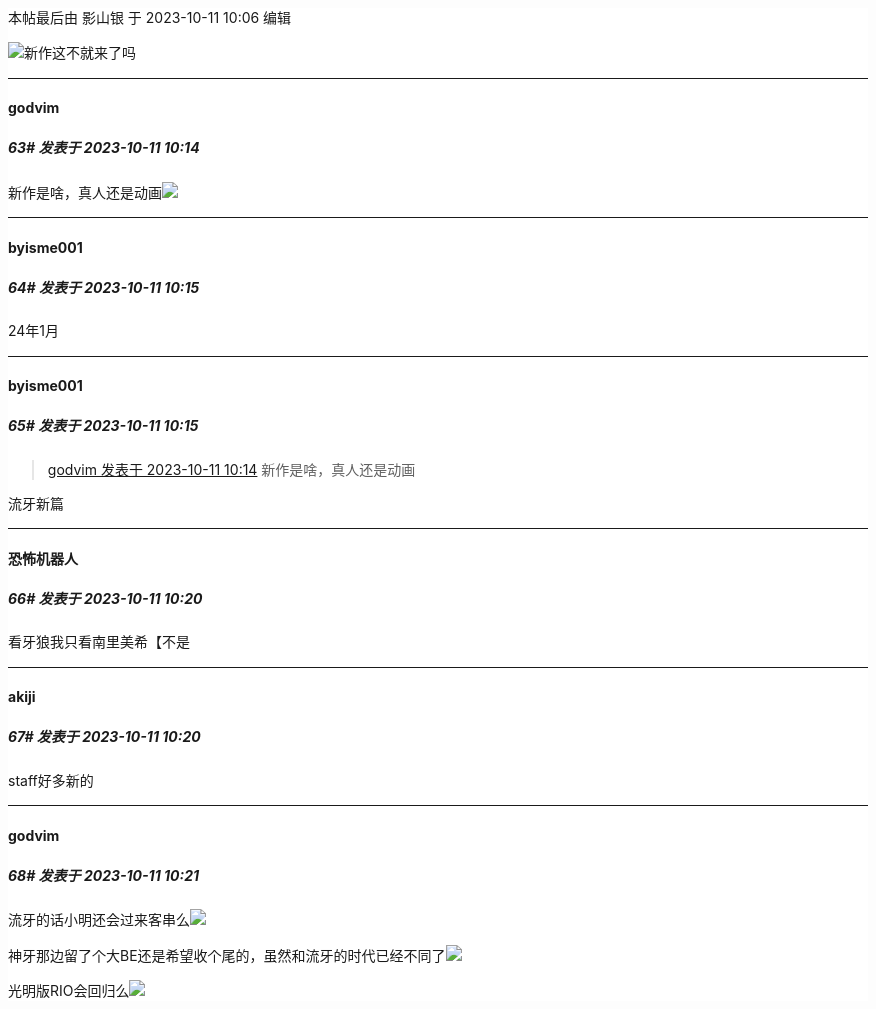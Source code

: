  本帖最后由 影山银 于 2023-10-11 10:06 编辑 

<img src="https://p.sda1.dev/13/7451783851370367226e0d1b7911507c/CMP_20231011100547676.jpg" referrerpolicy="no-referrer">新作这不就来了吗


*****

####  godvim  
##### 63#       发表于 2023-10-11 10:14

新作是啥，真人还是动画<img src="https://static.saraba1st.com/image/smiley/face2017/061.gif" referrerpolicy="no-referrer">

*****

####  byisme001  
##### 64#       发表于 2023-10-11 10:15

24年1月

*****

####  byisme001  
##### 65#       发表于 2023-10-11 10:15

<blockquote><a href="httphttps://bbs.saraba1st.com/2b/forum.php?mod=redirect&amp;goto=findpost&amp;pid=62682957&amp;ptid=2143624" target="_blank">godvim 发表于 2023-10-11 10:14</a>
新作是啥，真人还是动画</blockquote>
流牙新篇

*****

####  恐怖机器人  
##### 66#       发表于 2023-10-11 10:20

看牙狼我只看南里美希【不是

*****

####  akiji  
##### 67#       发表于 2023-10-11 10:20

staff好多新的

*****

####  godvim  
##### 68#       发表于 2023-10-11 10:21

流牙的话小明还会过来客串么<img src="https://static.saraba1st.com/image/smiley/face2017/053.png" referrerpolicy="no-referrer">

神牙那边留了个大BE还是希望收个尾的，虽然和流牙的时代已经不同了<img src="https://static.saraba1st.com/image/smiley/face2017/001.png" referrerpolicy="no-referrer">

光明版RIO会回归么<img src="https://static.saraba1st.com/image/smiley/face2017/066.png" referrerpolicy="no-referrer">

